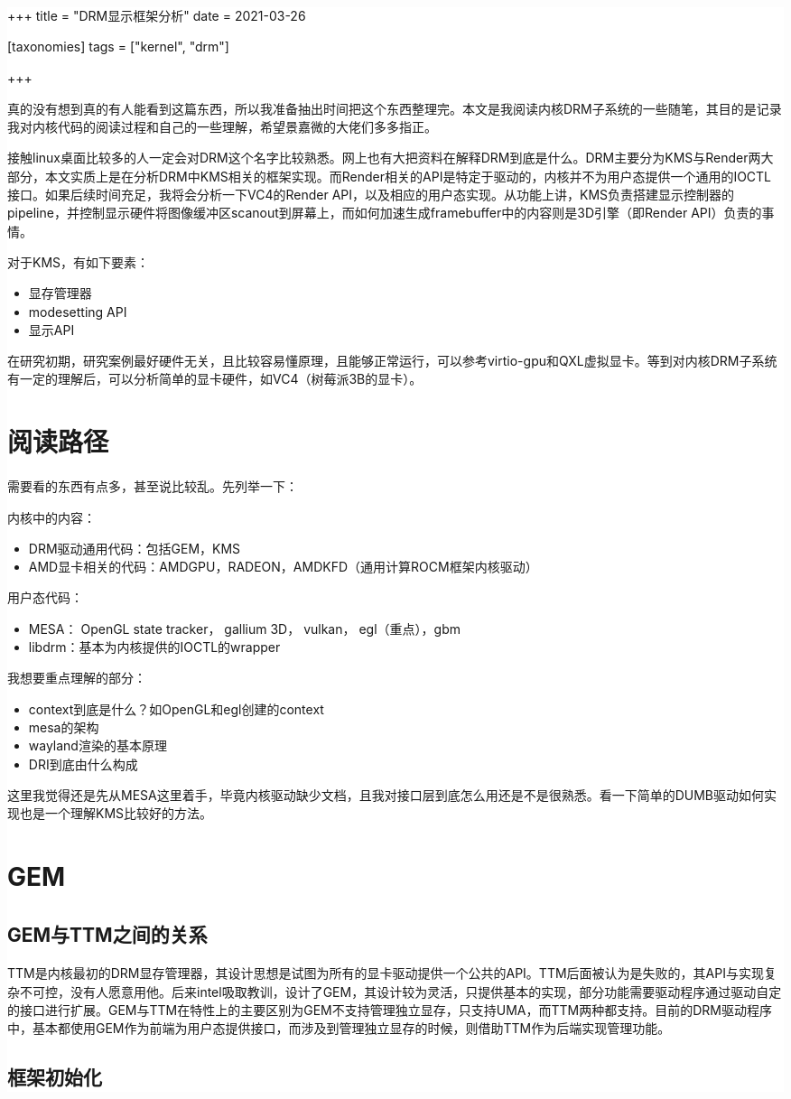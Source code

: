+++
title = "DRM显示框架分析"
date = 2021-03-26

[taxonomies]
tags = ["kernel", "drm"]

+++

真的没有想到真的有人能看到这篇东西，所以我准备抽出时间把这个东西整理完。本文是我阅读内核DRM子系统的一些随笔，其目的是记录我对内核代码的阅读过程和自己的一些理解，希望景嘉微的大佬们多多指正。

接触linux桌面比较多的人一定会对DRM这个名字比较熟悉。网上也有大把资料在解释DRM到底是什么。DRM主要分为KMS与Render两大部分，本文实质上是在分析DRM中KMS相关的框架实现。而Render相关的API是特定于驱动的，内核并不为用户态提供一个通用的IOCTL接口。如果后续时间充足，我将会分析一下VC4的Render API，以及相应的用户态实现。从功能上讲，KMS负责搭建显示控制器的pipeline，并控制显示硬件将图像缓冲区scanout到屏幕上，而如何加速生成framebuffer中的内容则是3D引擎（即Render API）负责的事情。

对于KMS，有如下要素：

* 显存管理器
* modesetting API
* 显示API

在研究初期，研究案例最好硬件无关，且比较容易懂原理，且能够正常运行，可以参考virtio-gpu和QXL虚拟显卡。等到对内核DRM子系统有一定的理解后，可以分析简单的显卡硬件，如VC4（树莓派3B的显卡）。

# 阅读路径

需要看的东西有点多，甚至说比较乱。先列举一下：

内核中的内容：

* DRM驱动通用代码：包括GEM，KMS
* AMD显卡相关的代码：AMDGPU，RADEON，AMDKFD（通用计算ROCM框架内核驱动）

用户态代码：

* MESA： OpenGL state tracker， gallium 3D， vulkan， egl（重点），gbm
* libdrm：基本为内核提供的IOCTL的wrapper

我想要重点理解的部分：

* context到底是什么？如OpenGL和egl创建的context
* mesa的架构
* wayland渲染的基本原理
* DRI到底由什么构成

这里我觉得还是先从MESA这里着手，毕竟内核驱动缺少文档，且我对接口层到底怎么用还是不是很熟悉。看一下简单的DUMB驱动如何实现也是一个理解KMS比较好的方法。

# GEM

## GEM与TTM之间的关系

TTM是内核最初的DRM显存管理器，其设计思想是试图为所有的显卡驱动提供一个公共的API。TTM后面被认为是失败的，其API与实现复杂不可控，没有人愿意用他。后来intel吸取教训，设计了GEM，其设计较为灵活，只提供基本的实现，部分功能需要驱动程序通过驱动自定的接口进行扩展。GEM与TTM在特性上的主要区别为GEM不支持管理独立显存，只支持UMA，而TTM两种都支持。目前的DRM驱动程序中，基本都使用GEM作为前端为用户态提供接口，而涉及到管理独立显存的时候，则借助TTM作为后端实现管理功能。

## 框架初始化


[1]: https://www.kernel.org/doc/html/latest/gpu/drm-kms-helpers.html#atomic-modeset-helper-functions-reference	"Atomic Modeset Helper Functions Reference"
[2]: https://lwn.net/Articles/653071/	"Atomic mode setting design overview, part 1"
[3]: https://lwn.net/Articles/653466/	"Atomic mode setting design overview, part 2"